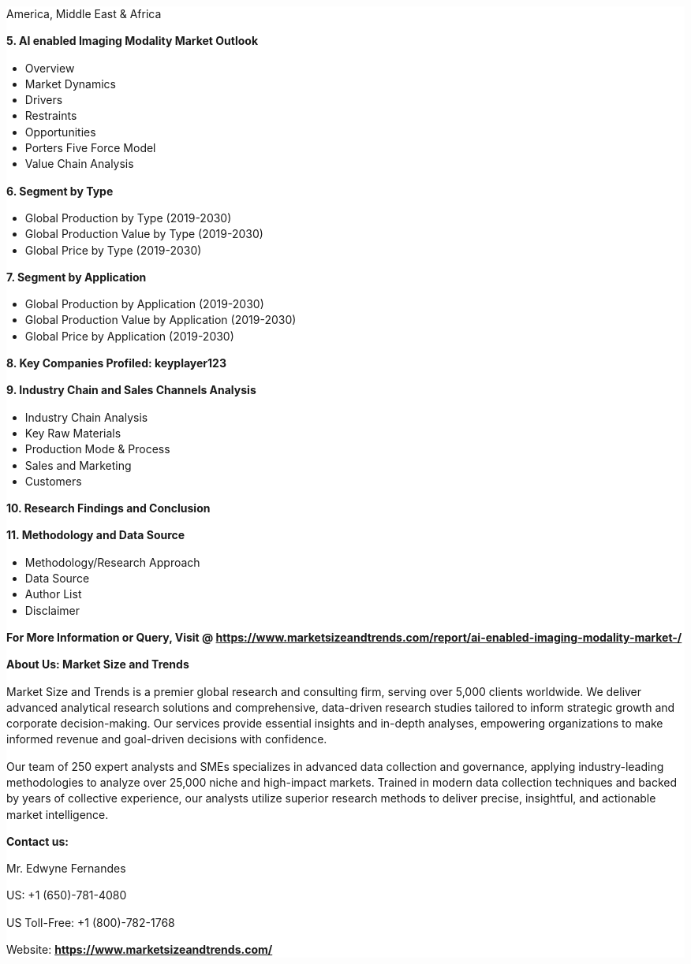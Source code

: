 America, Middle East &amp; Africa</li></ul><p><strong>5. AI enabled Imaging Modality Market Outlook</strong></p><ul><li>Overview</li><li>Market Dynamics</li><li>Drivers</li><li>Restraints</li><li>Opportunities</li><li>Porters Five Force Model</li><li>Value Chain Analysis&nbsp;</li></ul><p><strong>6. Segment by Type</strong></p><ul><li>Global Production by Type (2019-2030)</li><li>Global Production Value by Type (2019-2030)</li><li>Global Price by Type (2019-2030)</li></ul><p><strong>7. Segment by Application</strong></p><ul><li>Global Production by Application (2019-2030)</li><li>Global Production Value by Application (2019-2030)</li><li>Global Price by Application (2019-2030)</li></ul><p><strong>8. Key Companies Profiled: keyplayer123</strong></p><p><strong>9. Industry Chain and Sales Channels Analysis</strong></p><ul><li>Industry Chain Analysis</li><li>Key Raw Materials</li><li>Production Mode &amp; Process</li><li>Sales and Marketing</li><li>Customers</li></ul><p><strong>10. Research Findings and Conclusion</strong></p><p><strong>11. Methodology and Data Source</strong></p><ul><li>Methodology/Research Approach</li><li>Data Source</li><li>Author List</li><li>Disclaimer</li></ul></p><p><strong>For More Information or Query, Visit @ <a href="https://www.marketsizeandtrends.com/report/ai-enabled-imaging-modality-market-/">https://www.marketsizeandtrends.com/report/ai-enabled-imaging-modality-market-/</a></strong></p><p><strong>About Us: Market Size and Trends</strong></p><p>Market Size and Trends is a premier global research and consulting firm, serving over 5,000 clients worldwide. We deliver advanced analytical research solutions and comprehensive, data-driven research studies tailored to inform strategic growth and corporate decision-making. Our services provide essential insights and in-depth analyses, empowering organizations to make informed revenue and goal-driven decisions with confidence.</p><p>Our team of 250 expert analysts and SMEs specializes in advanced data collection and governance, applying industry-leading methodologies to analyze over 25,000 niche and high-impact markets. Trained in modern data collection techniques and backed by years of collective experience, our analysts utilize superior research methods to deliver precise, insightful, and actionable market intelligence.</p><p><strong>Contact us:</strong></p><p>Mr. Edwyne Fernandes</p><p>US: +1 (650)-781-4080</p><p>US Toll-Free: +1 (800)-782-1768</p><p>Website: <strong><a href="https://www.marketsizeandtrends.com/">https://www.marketsizeandtrends.com/</a></strong></p>
